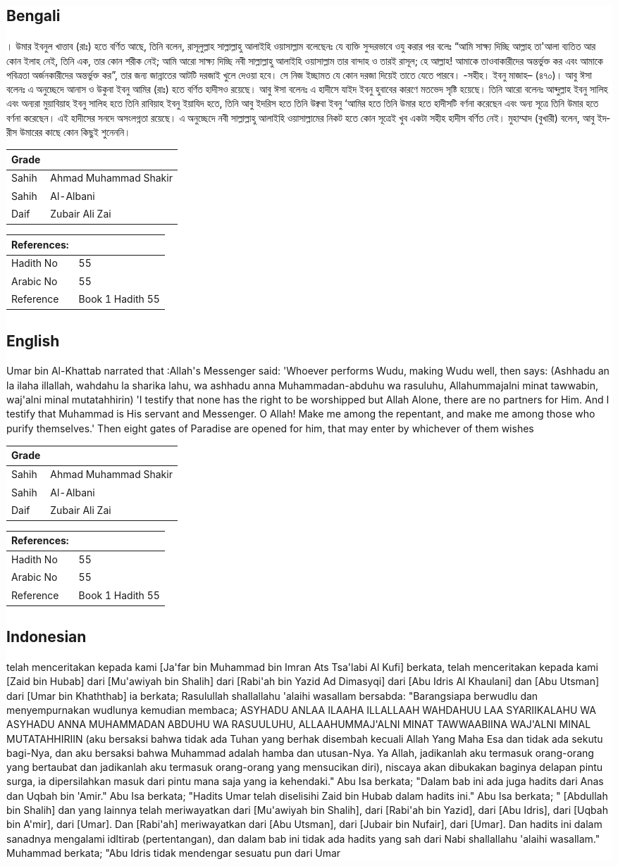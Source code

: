 ## Bengali


<div dir="ltr" lang="bn" style={{fontSize:'larger',backgroundColor:'#f8f9fa',padding:20}}>
। উমার ইবনুল খাত্তাব (রাঃ) হতে বর্ণিত আছে, তিনি বলেন, রাসূলুল্লাহ সাল্লাল্লাহু আলাইহি ওয়াসাল্লাম বলেছেনঃ যে ব্যক্তি সুন্দরভাবে ওযু করার পর বলেঃ “আমি সাক্ষ্য দিচ্ছি আল্লাহ তা'আলা ব্যতিত আর কোন ইলাহ নেই, তিনি এক, তার কোন শরীক নেই; আমি আরো সাক্ষ্য দিচ্ছি নবী সাল্লাল্লাহু আলাইহি ওয়াসাল্লাম তার বান্দাহ ও তারই রাসূল; হে আল্লাহ! আমাকে তাওবাকারীদের অন্তর্ভুক্ত কর এবং আমাকে পবিত্রতা অর্জনকারীদের অন্তর্ভুক্ত কর”, তার জন্য জান্নাতের আটটি দরজাই খুলে দেওয়া হবে। সে নিজ ইচ্ছামত যে কোন দরজা দিয়েই তাতে যেতে পারবে। -সহীহ। ইবনু মাজাহ– (৪৭০)। আবু ঈসা বলেনঃ এ অনুচ্ছেদে আনাস ও উকুবা ইবনু আমির (রাঃ) হতে বর্ণিত হাদীসও রয়েছে। আবু ঈসা বলেনঃ এ হাদীসে যাইদ ইবনু হুবাবের কারণে মতভেদ সৃষ্টি হয়েছে। তিনি আরো বলেনঃ আব্দুল্লাহ ইবনু সালিহ এবং অন্যরা মুয়াবিয়াহ ইবনু সালিহ হতে তিনি রাবিয়াহ ইবনু ইয়াযিদ হতে, তিনি আবু ইদরিস হতে তিনি উক্ববা ইবনু ‘আমির হতে তিনি উমার হতে হাদীসটি বর্ণনা করেছেন এবং অন্য সূত্রে তিনি উমার হতে বর্ণনা করেছেন। এই হাদীসের সনদে অসংলগ্নতা রয়েছে। এ অনুচ্ছেদে নবী সাল্লাল্লাহু আলাইহি ওয়াসাল্লামের নিকট হতে কোন সূত্রেই খুব একটা সহীহ হাদীস বর্ণিত নেই। মুহাম্মাদ (বুখারী) বলেন, আবু ইদরীস উমারের কাছে কোন কিছুই শুনেননি।
</div>
<div style={{backgroundColor:'#f8f9fa',padding:20, marginBottom: 10}}><table> <thead> <tr> <th>Grade</th> <th></th> </tr> </thead> <tbody> <tr><td>Sahih</td><td>Ahmad Muhammad Shakir</td></tr><tr><td>Sahih</td><td>Al-Albani</td></tr><tr><td>Daif</td><td>Zubair Ali Zai</td></tr></tbody></table><table> <thead> <tr> <th>References:</th> <th></th> </tr> </thead> <tbody><tr><td>Hadith No</td><td>55</td></tr><tr><td>Arabic No</td><td>55</td></tr><tr><td>Reference</td><td>Book 1 Hadith 55</td></tr></tbody></table></div>

## English


<div dir="ltr" lang="en" style={{fontSize:'larger',backgroundColor:'#f8f9fa',padding:20}}>
Umar bin Al-Khattab narrated that :Allah's Messenger said: 'Whoever performs Wudu, making Wudu well, then says: (Ashhadu an la ilaha illallah, wahdahu la sharika lahu, wa ashhadu anna Muhammadan-abduhu wa rasuluhu, Allahummajalni minat tawwabin, waj'alni minal mutatahhirin) 'I testify that none has the right to be worshipped but Allah Alone, there are no partners for Him. And I testify that Muhammad is His servant and Messenger. O Allah! Make me among the repentant, and make me among those who purify themselves.' Then eight gates of Paradise are opened for him, that may enter by whichever of them wishes
</div>
<div style={{backgroundColor:'#f8f9fa',padding:20, marginBottom: 10}}><table> <thead> <tr> <th>Grade</th> <th></th> </tr> </thead> <tbody> <tr><td>Sahih</td><td>Ahmad Muhammad Shakir</td></tr><tr><td>Sahih</td><td>Al-Albani</td></tr><tr><td>Daif</td><td>Zubair Ali Zai</td></tr></tbody></table><table> <thead> <tr> <th>References:</th> <th></th> </tr> </thead> <tbody><tr><td>Hadith No</td><td>55</td></tr><tr><td>Arabic No</td><td>55</td></tr><tr><td>Reference</td><td>Book 1 Hadith 55</td></tr></tbody></table></div>

## Indonesian


<div dir="ltr" lang="id" style={{fontSize:'larger',backgroundColor:'#f8f9fa',padding:20}}>
telah menceritakan kepada kami [Ja'far bin Muhammad bin Imran Ats Tsa'labi Al Kufi] berkata, telah menceritakan kepada kami [Zaid bin Hubab] dari [Mu'awiyah bin Shalih] dari [Rabi'ah bin Yazid Ad Dimasyqi] dari [Abu Idris Al Khaulani] dan [Abu Utsman] dari [Umar bin Khaththab] ia berkata; Rasulullah shallallahu 'alaihi wasallam bersabda: "Barangsiapa berwudlu dan menyempurnakan wudlunya kemudian membaca; ASYHADU ANLAA ILAAHA ILLALLAAH WAHDAHUU LAA SYARIIKALAHU WA ASYHADU ANNA MUHAMMADAN ABDUHU WA RASUULUHU, ALLAAHUMMAJ'ALNI MINAT TAWWAABIINA WAJ'ALNI MINAL MUTATAHHIRIIN (aku bersaksi bahwa tidak ada Tuhan yang berhak disembah kecuali Allah Yang Maha Esa dan tidak ada sekutu bagi-Nya, dan aku bersaksi bahwa Muhammad adalah hamba dan utusan-Nya. Ya Allah, jadikanlah aku termasuk orang-orang yang bertaubat dan jadikanlah aku termasuk orang-orang yang mensucikan diri), niscaya akan dibukakan baginya delapan pintu surga, ia dipersilahkan masuk dari pintu mana saja yang ia kehendaki." Abu Isa berkata; "Dalam bab ini ada juga hadits dari Anas dan Uqbah bin 'Amir." Abu Isa berkata; "Hadits Umar telah diselisihi Zaid bin Hubab dalam hadits ini." Abu Isa berkata; " [Abdullah bin Shalih] dan yang lainnya telah meriwayatkan dari [Mu'awiyah bin Shalih], dari [Rabi'ah bin Yazid], dari [Abu Idris], dari [Uqbah bin A'mir], dari [Umar]. Dan [Rabi'ah] meriwayatkan dari [Abu Utsman], dari [Jubair bin Nufair], dari [Umar]. Dan hadits ini dalam sanadnya mengalami idltirab (pertentangan), dan dalam bab ini tidak ada hadits yang sah dari Nabi shallallahu 'alaihi wasallam." Muhammad berkata; "Abu Idris tidak mendengar sesuatu pun dari Umar